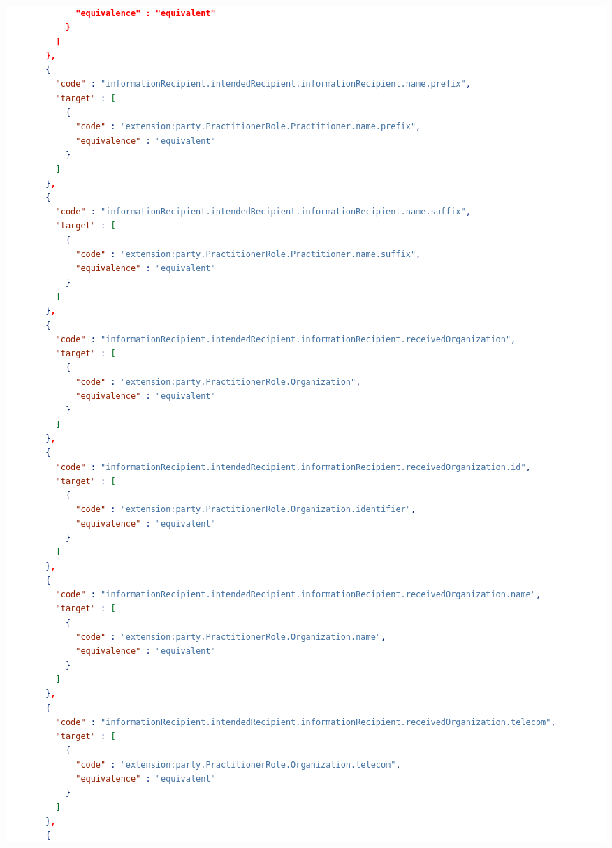 ```json
              "equivalence" : "equivalent"
            }
          ]
        },
        {
          "code" : "informationRecipient.intendedRecipient.informationRecipient.name.prefix",
          "target" : [
            {
              "code" : "extension:party.PractitionerRole.Practitioner.name.prefix",
              "equivalence" : "equivalent"
            }
          ]
        },
        {
          "code" : "informationRecipient.intendedRecipient.informationRecipient.name.suffix",
          "target" : [
            {
              "code" : "extension:party.PractitionerRole.Practitioner.name.suffix",
              "equivalence" : "equivalent"
            }
          ]
        },
        {
          "code" : "informationRecipient.intendedRecipient.informationRecipient.receivedOrganization",
          "target" : [
            {
              "code" : "extension:party.PractitionerRole.Organization",
              "equivalence" : "equivalent"
            }
          ]
        },
        {
          "code" : "informationRecipient.intendedRecipient.informationRecipient.receivedOrganization.id",
          "target" : [
            {
              "code" : "extension:party.PractitionerRole.Organization.identifier",
              "equivalence" : "equivalent"
            }
          ]
        },
        {
          "code" : "informationRecipient.intendedRecipient.informationRecipient.receivedOrganization.name",
          "target" : [
            {
              "code" : "extension:party.PractitionerRole.Organization.name",
              "equivalence" : "equivalent"
            }
          ]
        },
        {
          "code" : "informationRecipient.intendedRecipient.informationRecipient.receivedOrganization.telecom",
          "target" : [
            {
              "code" : "extension:party.PractitionerRole.Organization.telecom",
              "equivalence" : "equivalent"
            }
          ]
        },
        {
```